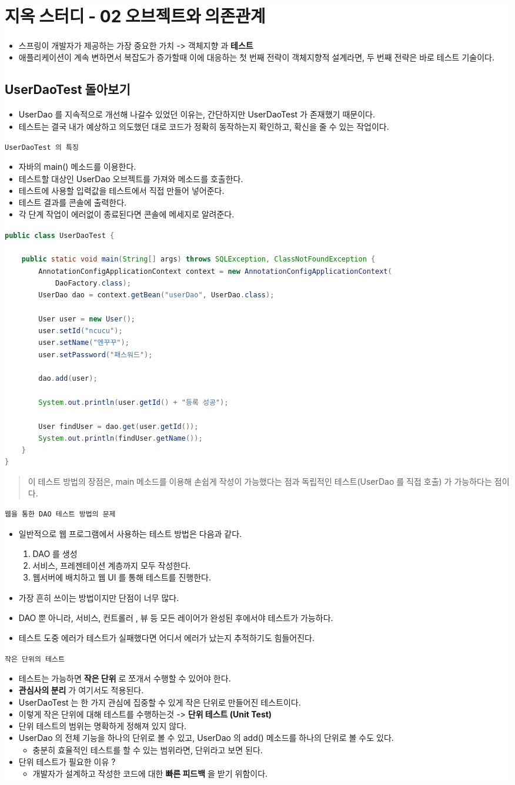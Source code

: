 # 지옥 스터디 - 02 오브젝트와 의존관계
- 스프링이 개발자가 제공하는 가장 중요한 가치 -> 객체지향 과 **테스트**
- 애플리케이션이 계속 변하면서 복잡도가 증가할때 이에 대응하는 첫 번째 전략이 객체지향적 설계라면, 두 번째 전략은 바로 테스트 기술이다.

## UserDaoTest 돌아보기
- UserDao 를 지속적으로 개선해 나갈수 있었던 이유는, 간단하지만 UserDaoTest 가 존재했기 때문이다.
- 테스트는 결국 내가 예상하고 의도했던 대로 코드가 정확히 동작하는지 확인하고, 확신을 줄 수 있는 작업이다.

`UserDaoTest 의 특징`
- 자바의 main() 메소드를 이용한다.
- 테스트할 대상인 UserDao 오브젝트를 가져와 메소드를 호출한다.
- 테스트에 사용할 입력값을 테스트에서 직접 만들어 넣어준다.
- 테스트 결과를 콘솔에 출력한다.
- 각 단계 작업이 에러없이 종료된다면 콘솔에 메세지로 알려준다.

```java
public class UserDaoTest {

    public static void main(String[] args) throws SQLException, ClassNotFoundException {
        AnnotationConfigApplicationContext context = new AnnotationConfigApplicationContext(
            DaoFactory.class);
        UserDao dao = context.getBean("userDao", UserDao.class);

        User user = new User();
        user.setId("ncucu");
        user.setName("엔꾸꾸");
        user.setPassword("패스워드");

        dao.add(user);

        System.out.println(user.getId() + "등록 성공");

        User findUser = dao.get(user.getId());
        System.out.println(findUser.getName());
    }
}
```
> 이 테스트 방법의 장점은, main 메소드를 이용해 손쉽게 작성이 가능했다는 점과 독립적인 테스트(UserDao 를 직접 호출) 가 가능하다는 점이다.

`웹을 통한 DAO 테스트 방법의 문제`
- 일반적으로 웹 프로그램에서 사용하는 테스트 방법은 다음과 같다.
  1. DAO 를 생성
  2. 서비스, 프레젠테이션 계층까지 모두 작성한다.
  3. 웹서버에 배치하고 웹 UI 를 통해 테스트를 진행한다.

- 가장 흔히 쓰이는 방법이지만 단점이 너무 많다.
- DAO 뿐 아니라, 서비스, 컨트롤러 , 뷰 등 모든 레이어가 완성된 후에서야 테스트가 가능하다.
- 테스트 도중 에러가 테스트가 실패했다면 어디서 에러가 났는지 추적하기도 힘들어진다.

`작은 단위의 테스트`
- 테스트는 가능하면 **작은 단위** 로 쪼개서 수행할 수 있어야 한다.
- **관심사의 분리** 가 여기서도 적용된다.
- UserDaoTest 는 한 가지 관심에 집중할 수 있게 작은 단위로 만들어진 테스트이다.
- 이렇게 작은 단위에 대해 테스트를 수행하는것 -> **단위 테스트 (Unit Test)**
- 단위 테스트의 범위는 명확하게 정해져 있지 않다.
- UserDao 의 전체 기능을 하나의 단위로 볼 수 있고, UserDao 의 add() 메소드를 하나의 단위로 볼 수도 있다.
  - 충분히 효율적인 테스트를 할 수 있는 범위라면, 단위라고 보면 된다.
- 단위 테스트가 필요한 이유 ?
  - 개발자가 설계하고 작성한 코드에 대한 **빠른 피드백** 을 받기 위함이다.
